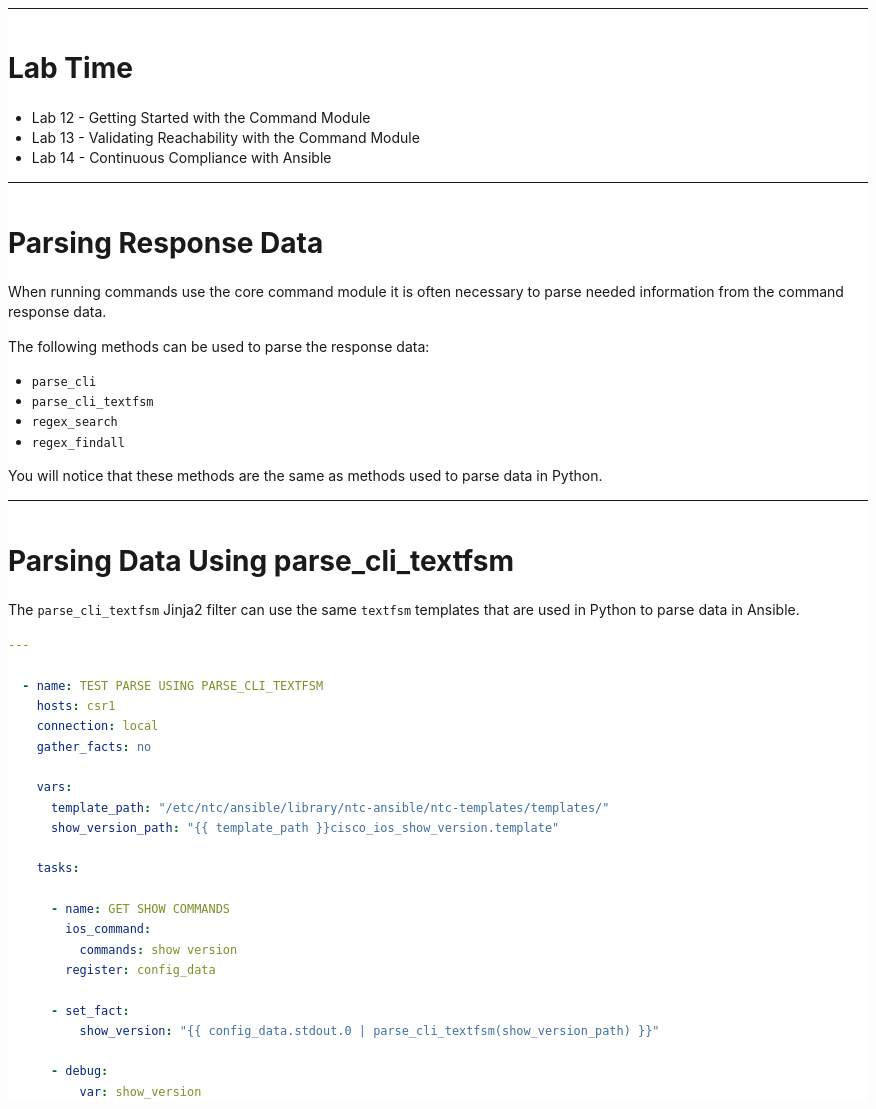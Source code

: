 
---

# Lab Time

- Lab 12 - Getting Started with the Command Module
- Lab 13 - Validating Reachability with the Command Module
- Lab 14 - Continuous Compliance with Ansible


---

# Parsing Response Data

When running commands use the core command module it is often necessary to parse needed information from the command response data.

The following methods can be used to parse the response data:

- `parse_cli`
- `parse_cli_textfsm`
- `regex_search`
- `regex_findall`

You will notice that these methods are the same as methods used to parse data in Python.


---

# Parsing Data Using parse_cli_textfsm

The `parse_cli_textfsm` Jinja2 filter can use the same `textfsm` templates that are used in Python to parse data in Ansible.

```yaml
---

  - name: TEST PARSE USING PARSE_CLI_TEXTFSM
    hosts: csr1
    connection: local
    gather_facts: no

    vars:
      template_path: "/etc/ntc/ansible/library/ntc-ansible/ntc-templates/templates/"
      show_version_path: "{{ template_path }}cisco_ios_show_version.template"

    tasks:

      - name: GET SHOW COMMANDS
        ios_command:
          commands: show version
        register: config_data

      - set_fact:
          show_version: "{{ config_data.stdout.0 | parse_cli_textfsm(show_version_path) }}"

      - debug:
          var: show_version
```

